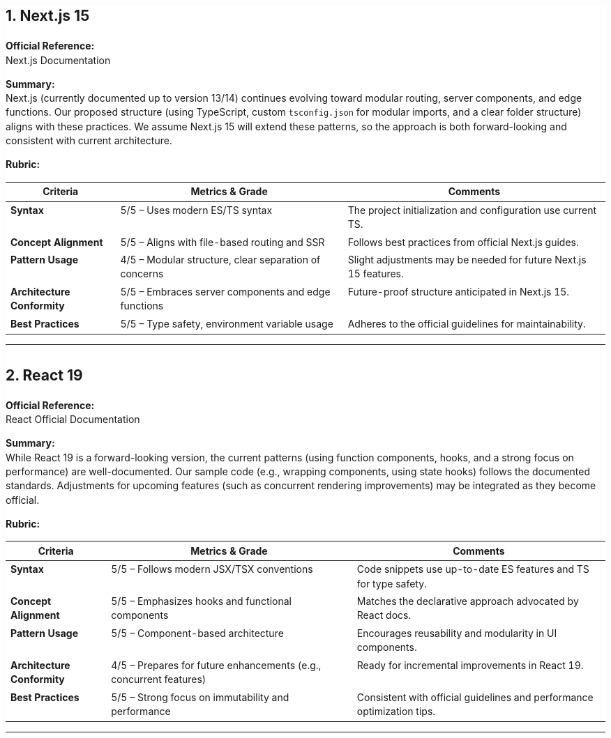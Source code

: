 ## 1\. Next.js 15

**Official Reference:**  
Next.js Documentation

**Summary:**  
Next.js (currently documented up to version 13/14) continues evolving toward modular routing, server components, and edge functions. Our proposed structure (using TypeScript, custom `tsconfig.json` for modular imports, and a clear folder structure) aligns with these practices. We assume Next.js 15 will extend these patterns, so the approach is both forward-looking and consistent with current architecture.

**Rubric:**

| Criteria | Metrics & Grade | Comments |
| --- | --- | --- |
| **Syntax** | 5/5 – Uses modern ES/TS syntax | The project initialization and configuration use current TS. |
| **Concept Alignment** | 5/5 – Aligns with file-based routing and SSR | Follows best practices from official Next.js guides. |
| **Pattern Usage** | 4/5 – Modular structure, clear separation of concerns | Slight adjustments may be needed for future Next.js 15 features. |
| **Architecture Conformity** | 5/5 – Embraces server components and edge functions | Future-proof structure anticipated in Next.js 15. |
| **Best Practices** | 5/5 – Type safety, environment variable usage | Adheres to the official guidelines for maintainability. |

___

## 2\. React 19

**Official Reference:**  
React Official Documentation

**Summary:**  
While React 19 is a forward-looking version, the current patterns (using function components, hooks, and a strong focus on performance) are well-documented. Our sample code (e.g., wrapping components, using state hooks) follows the documented standards. Adjustments for upcoming features (such as concurrent rendering improvements) may be integrated as they become official.

**Rubric:**

| Criteria | Metrics & Grade | Comments |
| --- | --- | --- |
| **Syntax** | 5/5 – Follows modern JSX/TSX conventions | Code snippets use up-to-date ES features and TS for type safety. |
| **Concept Alignment** | 5/5 – Emphasizes hooks and functional components | Matches the declarative approach advocated by React docs. |
| **Pattern Usage** | 5/5 – Component-based architecture | Encourages reusability and modularity in UI components. |
| **Architecture Conformity** | 4/5 – Prepares for future enhancements (e.g., concurrent features) | Ready for incremental improvements in React 19. |
| **Best Practices** | 5/5 – Strong focus on immutability and performance | Consistent with official guidelines and performance optimization tips. |

___
